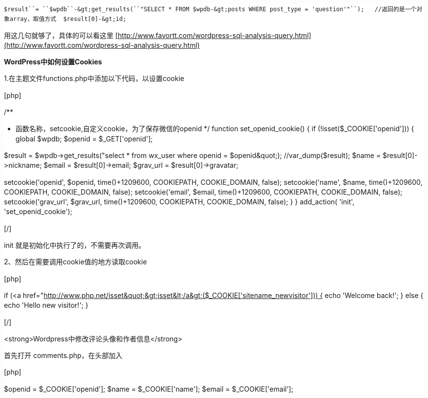 `$result``= ``$wpdb``-&gt;get_results(``"SELECT * FROM $wpdb-&gt;posts WHERE post_type = 'question'"``);   //返回的是一个对象array，取值方式  $result[0]-&gt;id;`

用这几句就够了，具体的可以看这里 [http://www.favortt.com/wordpress-sql-analysis-query.html](http://www.favortt.com/wordpress-sql-analysis-query.html)

**WordPress中如何设置Cookies**

1.在主题文件functions.php中添加以下代码，以设置cookie

[php]

/**
 * 函数名称，setcookie,自定义cookie，为了保存微信的openid
 */
function set_openid_cookie() {
 if (!isset($_COOKIE['openid'])) {
 global $wpdb;
 $openid = $_GET['openid'];

 $result = $wpdb-&gt;get_results(&quot;select * from wx_user where openid = $openid&quot;);
 //var_dump($result);
 $name = $result[0]-&gt;nickname;
 $email = $result[0]-&gt;email;
 $grav_url = $result[0]-&gt;gravatar;

 setcookie('openid', $openid, time()+1209600, COOKIEPATH, COOKIE_DOMAIN, false);
 setcookie('name', $name, time()+1209600, COOKIEPATH, COOKIE_DOMAIN, false);
 setcookie('email', $email, time()+1209600, COOKIEPATH, COOKIE_DOMAIN, false);
 setcookie('grav_url', $grav_url, time()+1209600, COOKIEPATH, COOKIE_DOMAIN, false);
 }
}
add_action( 'init', 'set_openid_cookie');

[/]

init 就是初始化中执行了的，不需要再次调用。

2、然后在需要调用cookie值的地方读取cookie

[php]

if (&lt;a href=&quot;http://www.php.net/isset&quot;&gt;isset&lt;/a&gt;($_COOKIE['sitename_newvisitor'])) {
 echo 'Welcome back!';
 }
 else {
 echo 'Hello new visitor!';
 }

[/]

&lt;strong&gt;Wordpress中修改评论头像和作者信息&lt;/strong&gt;

首先打开 comments.php，在头部加入

[php]

$openid = $_COOKIE['openid'];
 $name = $_COOKIE['name'];
 $email = $_COOKIE['email'];
